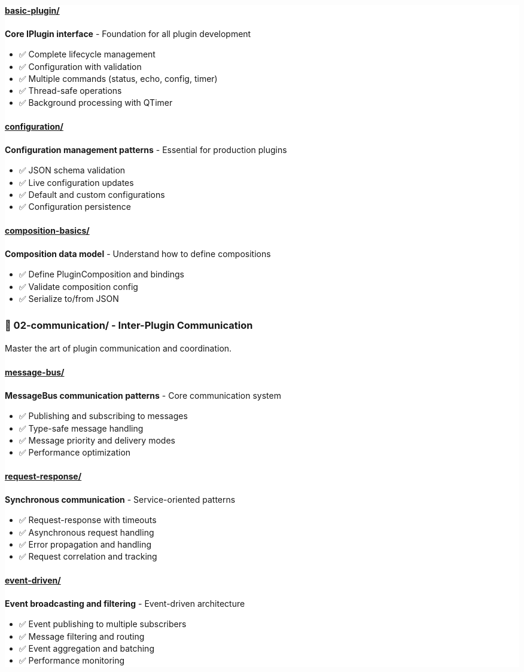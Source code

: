 #### [basic-plugin/](01-fundamentals/basic-plugin/)

**Core IPlugin interface** - Foundation for all plugin development

- ✅ Complete lifecycle management
- ✅ Configuration with validation
- ✅ Multiple commands (status, echo, config, timer)
- ✅ Thread-safe operations
- ✅ Background processing with QTimer

#### [configuration/](01-fundamentals/configuration/)

**Configuration management patterns** - Essential for production plugins

- ✅ JSON schema validation
- ✅ Live configuration updates
- ✅ Default and custom configurations
- ✅ Configuration persistence


#### [composition-basics/](01-fundamentals/composition-basics/)

**Composition data model** - Understand how to define compositions

- ✅ Define PluginComposition and bindings
- ✅ Validate composition config
- ✅ Serialize to/from JSON

### 🔄 02-communication/ - Inter-Plugin Communication

Master the art of plugin communication and coordination.

#### [message-bus/](02-communication/message-bus/)

**MessageBus communication patterns** - Core communication system

- ✅ Publishing and subscribing to messages
- ✅ Type-safe message handling
- ✅ Message priority and delivery modes
- ✅ Performance optimization

#### [request-response/](02-communication/request-response/)

**Synchronous communication** - Service-oriented patterns

- ✅ Request-response with timeouts
- ✅ Asynchronous request handling
- ✅ Error propagation and handling
- ✅ Request correlation and tracking

#### [event-driven/](02-communication/event-driven/)

**Event broadcasting and filtering** - Event-driven architecture

- ✅ Event publishing to multiple subscribers
- ✅ Message filtering and routing
- ✅ Event aggregation and batching
- ✅ Performance monitoring

